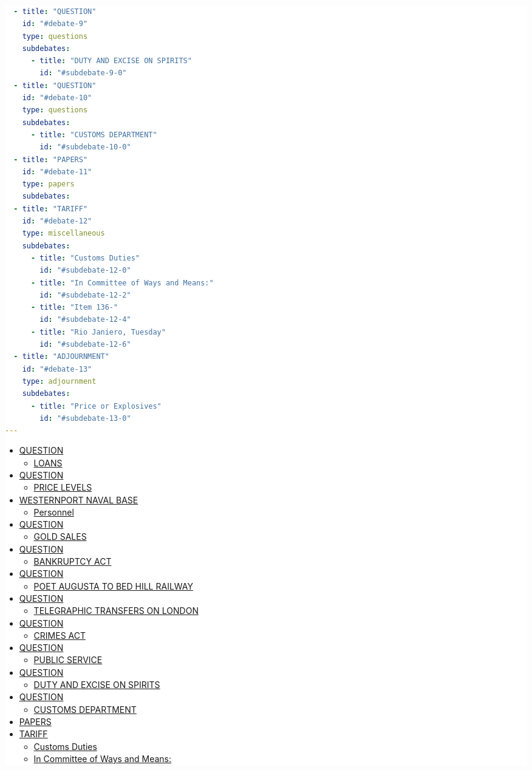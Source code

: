 ```yaml
  - title: "QUESTION"
    id: "#debate-9"
    type: questions
    subdebates:
      - title: "DUTY AND EXCISE ON SPIRITS"
        id: "#subdebate-9-0"
  - title: "QUESTION"
    id: "#debate-10"
    type: questions
    subdebates:
      - title: "CUSTOMS DEPARTMENT"
        id: "#subdebate-10-0"
  - title: "PAPERS"
    id: "#debate-11"
    type: papers
    subdebates:
  - title: "TARIFF"
    id: "#debate-12"
    type: miscellaneous
    subdebates:
      - title: "Customs Duties"
        id: "#subdebate-12-0"
      - title: "In Committee of Ways and Means:"
        id: "#subdebate-12-2"
      - title: "Item 136-"
        id: "#subdebate-12-4"
      - title: "Rio Janiero, Tuesday"
        id: "#subdebate-12-6"
  - title: "ADJOURNMENT"
    id: "#debate-13"
    type: adjournment
    subdebates:
      - title: "Price or Explosives"
        id: "#subdebate-13-0"
---
```


* [QUESTION](#debate-0)
    * [LOANS](#subdebate-0-0)
* [QUESTION](#debate-1)
    * [PRICE LEVELS](#subdebate-1-0)
* [WESTERNPORT NAVAL BASE](#debate-2)
    * [Personnel](#subdebate-2-0)
* [QUESTION](#debate-3)
    * [GOLD SALES](#subdebate-3-0)
* [QUESTION](#debate-4)
    * [BANKRUPTCY ACT](#subdebate-4-0)
* [QUESTION](#debate-5)
    * [POET AUGUSTA TO BED HILL RAILWAY](#subdebate-5-0)
* [QUESTION](#debate-6)
    * [TELEGRAPHIC TRANSFERS ON LONDON](#subdebate-6-0)
* [QUESTION](#debate-7)
    * [CRIMES ACT](#subdebate-7-0)
* [QUESTION](#debate-8)
    * [PUBLIC SERVICE](#subdebate-8-0)
* [QUESTION](#debate-9)
    * [DUTY AND EXCISE ON SPIRITS](#subdebate-9-0)
* [QUESTION](#debate-10)
    * [CUSTOMS DEPARTMENT](#subdebate-10-0)
* [PAPERS](#debate-11)
* [TARIFF](#debate-12)
    * [Customs Duties](#subdebate-12-0)
    * [In Committee of Ways and Means:](#subdebate-12-2)